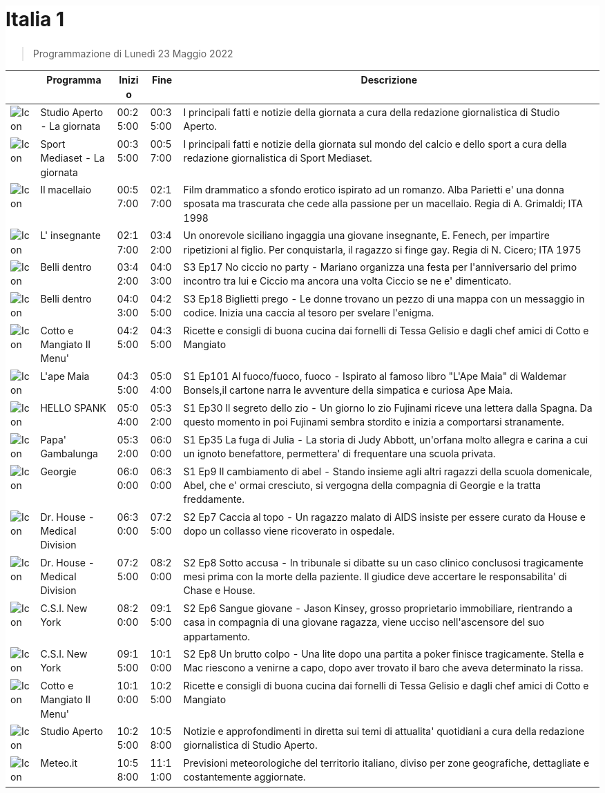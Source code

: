 # Italia 1
> Programmazione di Lunedì 23 Maggio 2022

||Programma|Inizio|Fine|Descrizione|
|---|---|---|---|---|
|![Icon](https://guidatv.sky.it/uuid/dtt_cover_l58VsCKBwnW.png)|Studio Aperto - La giornata|00:25:00|00:35:00|I principali fatti e notizie della giornata a cura della redazione giornalistica di Studio Aperto.
|![Icon](https://guidatv.sky.it/uuid/4cebe473-5b6e-4165-b618-fbb5942cfc2b/cover?md5ChecksumParam=205b4eb5af9f6469960c8f4a81f726da)|Sport Mediaset - La giornata|00:35:00|00:57:00|I principali fatti e notizie della giornata sul mondo del calcio e dello sport a cura della redazione giornalistica di Sport Mediaset.
|![Icon](https://guidatv.sky.it/uuid/9ea1c8ac-36b6-4882-9fd8-f8892d8e33a2/cover?md5ChecksumParam=d334546b3861459768e5880e23a575b1)|Il macellaio|00:57:00|02:17:00|Film drammatico a sfondo erotico ispirato ad un romanzo. Alba Parietti e&#039; una donna sposata ma trascurata che cede alla passione per un macellaio. Regia di A. Grimaldi; ITA 1998
|![Icon](https://guidatv.sky.it/uuid/ae34c62c-3d9c-4e59-a599-fb50670641d1/cover?md5ChecksumParam=169d9abbd74c781ef30afe249ead3063)|L&#039; insegnante|02:17:00|03:42:00|Un onorevole siciliano ingaggia una giovane insegnante, E. Fenech, per impartire ripetizioni al figlio. Per conquistarla, il ragazzo si finge gay. Regia di N. Cicero; ITA 1975
|![Icon](https://guidatv.sky.it/uuid/90e3ec0e-1ea1-4417-a7d0-2e4a3f92bdba/cover?md5ChecksumParam=932563a6a56dbadd33e4674ed68ad89f)|Belli dentro|03:42:00|04:03:00|S3 Ep17 No ciccio no party - Mariano organizza una festa per l&#039;anniversario del primo incontro tra lui e Ciccio ma ancora una volta Ciccio se ne e&#039; dimenticato.
|![Icon](https://guidatv.sky.it/uuid/f0f2f0c1-d1e3-46c3-a465-86682f4ca035/cover?md5ChecksumParam=932563a6a56dbadd33e4674ed68ad89f)|Belli dentro|04:03:00|04:25:00|S3 Ep18 Biglietti prego - Le donne trovano un pezzo di una mappa con un messaggio in codice. Inizia una caccia al tesoro per svelare l&#039;enigma.
|![Icon](https://guidatv.sky.it/uuid/d07871c5-6b22-4d7e-a34b-852b04e36816/cover?md5ChecksumParam=58d9fad8e22a6af05e4365ff40564f8a)|Cotto e Mangiato Il Menu&#039;|04:25:00|04:35:00|Ricette e consigli di buona cucina dai fornelli di Tessa Gelisio e dagli chef amici di Cotto e Mangiato
|![Icon](https://guidatv.sky.it/uuid/2d380af1-acad-4c76-8e44-1af39782b1b4/cover?md5ChecksumParam=788bfcb042fa9b379d478de4e9930803)|L&#039;ape Maia|04:35:00|05:04:00|S1 Ep101 Al fuoco/fuoco, fuoco - Ispirato al famoso libro &quot;L&#039;Ape Maia&quot; di Waldemar Bonsels,il cartone narra le avventure della simpatica e curiosa Ape Maia.
|![Icon](https://guidatv.sky.it/uuid/17cc2590-78a7-428b-926f-8498e94bba5f/cover?md5ChecksumParam=afb5604f3b620341a9dfc9ce72be007a)|HELLO SPANK|05:04:00|05:32:00|S1 Ep30 Il segreto dello zio - Un giorno lo zio Fujinami riceve una lettera dalla Spagna. Da questo momento in poi Fujinami sembra stordito e inizia a comportarsi stranamente.
|![Icon](https://guidatv.sky.it/uuid/699c5b0c-77e4-45c7-9e07-49051357e56f/cover?md5ChecksumParam=f1b903f94e2ebb47a9a7dd40e60b3a8b)|Papa&#039; Gambalunga|05:32:00|06:00:00|S1 Ep35 La fuga di Julia - La storia di Judy Abbott, un&#039;orfana molto allegra e carina a cui un ignoto benefattore, permettera&#039; di frequentare una scuola privata.
|![Icon](https://guidatv.sky.it/uuid/575122b5-3fbf-4ec5-8873-456064606e27/cover?md5ChecksumParam=f4540de3ce071d48cc36cf2c7d0139ef)|Georgie|06:00:00|06:30:00|S1 Ep9 Il cambiamento di abel - Stando insieme agli altri ragazzi della scuola domenicale, Abel, che e&#039; ormai cresciuto, si vergogna della compagnia di Georgie e la tratta freddamente.
|![Icon](https://guidatv.sky.it/uuid/92488efc-7b21-461e-a083-61a284a1c5a7/cover?md5ChecksumParam=8b00aadae0b318b5b2266d33198f998e)|Dr. House - Medical Division|06:30:00|07:25:00|S2 Ep7 Caccia al topo - Un ragazzo malato di AIDS insiste per essere curato da House e dopo un collasso viene ricoverato in ospedale.
|![Icon](https://guidatv.sky.it/uuid/23663784-951b-433f-9849-e2e64bc523de/cover?md5ChecksumParam=8b00aadae0b318b5b2266d33198f998e)|Dr. House - Medical Division|07:25:00|08:20:00|S2 Ep8 Sotto accusa - In tribunale si dibatte su un caso clinico conclusosi tragicamente mesi prima con la morte della paziente. Il giudice deve accertare le responsabilita&#039; di Chase e House.
|![Icon](https://guidatv.sky.it/uuid/752c4e05-d600-4e8f-9684-bcc37c3a8a5c/cover?md5ChecksumParam=ec5df8536a723c6ceaf5db4a016db52d)|C.S.I. New York|08:20:00|09:15:00|S2 Ep6 Sangue giovane - Jason Kinsey, grosso proprietario immobiliare, rientrando a casa in compagnia di una giovane ragazza, viene ucciso nell&#039;ascensore del suo appartamento.
|![Icon](https://guidatv.sky.it/uuid/e303b750-ce07-4272-a037-cc1a87986c3e/cover?md5ChecksumParam=ec5df8536a723c6ceaf5db4a016db52d)|C.S.I. New York|09:15:00|10:10:00|S2 Ep8 Un brutto colpo - Una lite dopo una partita a poker finisce tragicamente. Stella e Mac riescono a venirne a capo, dopo aver trovato il baro che aveva determinato la rissa.
|![Icon](https://guidatv.sky.it/uuid/fc75858d-6d4c-4896-96e8-93137a0e2995/cover?md5ChecksumParam=58d9fad8e22a6af05e4365ff40564f8a)|Cotto e Mangiato Il Menu&#039;|10:10:00|10:25:00|Ricette e consigli di buona cucina dai fornelli di Tessa Gelisio e dagli chef amici di Cotto e Mangiato
|![Icon](https://guidatv.sky.it/uuid/c60ddf3f-37e0-472e-8bba-da0bb8e3920c/cover?md5ChecksumParam=3963b5058be196763b0a96e8aa1c8f33)|Studio Aperto|10:25:00|10:58:00|Notizie e approfondimenti in diretta sui temi di attualita&#039; quotidiani a cura della redazione giornalistica di Studio Aperto.
|![Icon](https://guidatv.sky.it/uuid/7432184c-2a44-407d-bb70-ad3224e207b5/cover?md5ChecksumParam=ea4922c517197fce402c37c11d9e9803)|Meteo.it|10:58:00|11:11:00|Previsioni meteorologiche del territorio italiano, diviso per zone geografiche, dettagliate e costantemente aggiornate.